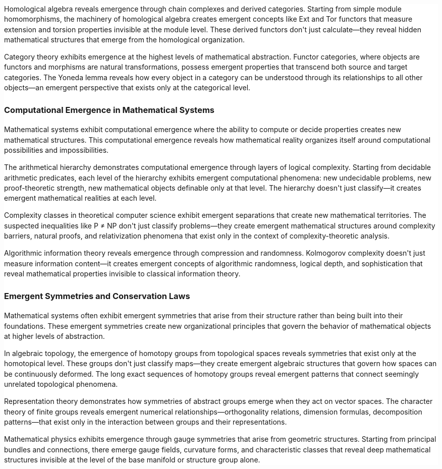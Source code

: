 Homological algebra reveals emergence through chain complexes and derived categories. Starting from simple module homomorphisms, the machinery of homological algebra creates emergent concepts like Ext and Tor functors that measure extension and torsion properties invisible at the module level. These derived functors don't just calculate—they reveal hidden mathematical structures that emerge from the homological organization.

Category theory exhibits emergence at the highest levels of mathematical abstraction. Functor categories, where objects are functors and morphisms are natural transformations, possess emergent properties that transcend both source and target categories. The Yoneda lemma reveals how every object in a category can be understood through its relationships to all other objects—an emergent perspective that exists only at the categorical level.

### Computational Emergence in Mathematical Systems

Mathematical systems exhibit computational emergence where the ability to compute or decide properties creates new mathematical structures. This computational emergence reveals how mathematical reality organizes itself around computational possibilities and impossibilities.

The arithmetical hierarchy demonstrates computational emergence through layers of logical complexity. Starting from decidable arithmetic predicates, each level of the hierarchy exhibits emergent computational phenomena: new undecidable problems, new proof-theoretic strength, new mathematical objects definable only at that level. The hierarchy doesn't just classify—it creates emergent mathematical realities at each level.

Complexity classes in theoretical computer science exhibit emergent separations that create new mathematical territories. The suspected inequalities like P ≠ NP don't just classify problems—they create emergent mathematical structures around complexity barriers, natural proofs, and relativization phenomena that exist only in the context of complexity-theoretic analysis.

Algorithmic information theory reveals emergence through compression and randomness. Kolmogorov complexity doesn't just measure information content—it creates emergent concepts of algorithmic randomness, logical depth, and sophistication that reveal mathematical properties invisible to classical information theory.

### Emergent Symmetries and Conservation Laws

Mathematical systems often exhibit emergent symmetries that arise from their structure rather than being built into their foundations. These emergent symmetries create new organizational principles that govern the behavior of mathematical objects at higher levels of abstraction.

In algebraic topology, the emergence of homotopy groups from topological spaces reveals symmetries that exist only at the homotopical level. These groups don't just classify maps—they create emergent algebraic structures that govern how spaces can be continuously deformed. The long exact sequences of homotopy groups reveal emergent patterns that connect seemingly unrelated topological phenomena.

Representation theory demonstrates how symmetries of abstract groups emerge when they act on vector spaces. The character theory of finite groups reveals emergent numerical relationships—orthogonality relations, dimension formulas, decomposition patterns—that exist only in the interaction between groups and their representations.

Mathematical physics exhibits emergence through gauge symmetries that arise from geometric structures. Starting from principal bundles and connections, there emerge gauge fields, curvature forms, and characteristic classes that reveal deep mathematical structures invisible at the level of the base manifold or structure group alone.
